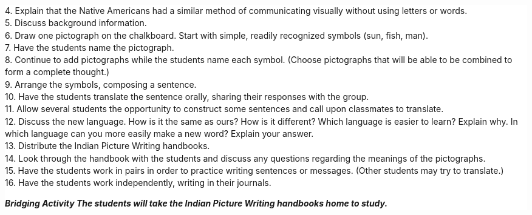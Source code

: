 <dt>
4. Explain that the Native Americans had a similar method of communicating visually without using letters or words.
<dt>
5. Discuss background information.
<dt>
6. Draw one pictograph on the chalkboard. Start with simple, readily recognized symbols (sun, fish, man).
<dt>
7. Have the students name the pictograph.
<dt>
8. Continue to add pictographs while the students name each symbol. (Choose pictographs that will be able to be combined to form a complete thought.)
<dt>
9. Arrange the symbols, composing a sentence.
<dt>
10. Have the students translate the sentence orally, sharing their responses with the group.
<dt>
11. Allow several students the opportunity to construct some sentences and call upon classmates to translate.
<dt>
12. Discuss the new language. How is it the same as ours? How is it different? Which language is easier to learn? Explain why. In which language can you more easily make a new word? Explain your answer.
<dt>
13. Distribute the Indian Picture Writing handbooks.
<dt>
14. Look through the handbook with the students and discuss any questions regarding the meanings of the pictographs.
<dt>
15. Have the students work in pairs in order to practice writing sentences or messages. (Other students may try to translate.)
<dt>
16. Have the students work independently, writing in their journals.
</dt>
</dt>
</dt>
</dt>
</dt>
</dt>
</dt>
</dt>
</dt>
</dt>
</dt>
</dt>
</dt>
</dt>
</dt>
</dt>
</dl>
</blockquote>
<p>
<b>
<i>
<i>
<b>
Bridging Activity
</b>
</i>
The students will take the Indian Picture Writing handbooks home to study.
</i>
</b>
<br/>